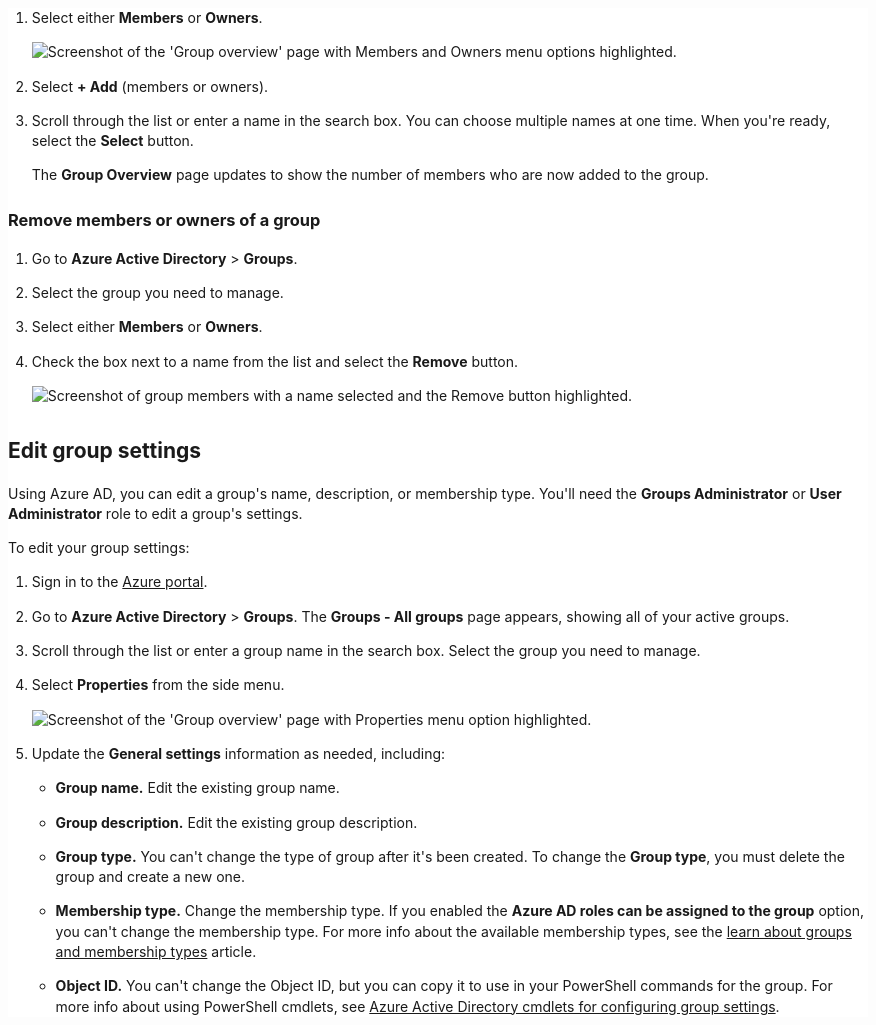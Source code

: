 1. Select either **Members** or **Owners**.

    ![Screenshot of the 'Group overview' page with Members and Owners menu options highlighted.](media/how-to-manage-groups/groups-members-owners.png)

1. Select **+ Add** (members or owners).

1. Scroll through the list or enter a name in the search box. You can choose multiple names at one time. When you're ready, select the **Select** button.

    The **Group Overview** page updates to show the number of members who are now added to the group.

### Remove members or owners of a group

1. Go to **Azure Active Directory** > **Groups**.

1. Select the group you need to manage.

1. Select either **Members** or **Owners**.

1. Check the box next to a name from the list and select the **Remove** button.

    ![Screenshot of group members with a name selected and the Remove button highlighted.](media/how-to-manage-groups/groups-remove-member.png)

## Edit group settings

Using Azure AD, you can edit a group's name, description, or membership type. You'll need the **Groups Administrator** or **User Administrator** role to edit a group's settings.

To edit your group settings:

1. Sign in to the [Azure portal](https://portal.azure.com).

1. Go to **Azure Active Directory** > **Groups**. The **Groups - All groups** page appears, showing all of your active groups.

1. Scroll through the list or enter a group name in the search box. Select the group you need to manage.

1. Select **Properties** from the side menu.

    ![Screenshot of the 'Group overview' page with Properties menu option highlighted.](media/how-to-manage-groups/groups-overview.png)

1. Update the **General settings** information as needed, including:

    - **Group name.** Edit the existing group name.
    
    - **Group description.** Edit the existing group description.

    - **Group type.** You can't change the type of group after it's been created. To change the **Group type**, you must delete the group and create a new one.
    
    - **Membership type.** Change the membership type. If you enabled the **Azure AD roles can be assigned to the group** option, you can't change the membership type. For more info about the available membership types, see the [learn about groups and membership types](concept-learn-about-groups.md) article. 
    
    - **Object ID.** You can't change the Object ID, but you can copy it to use in your PowerShell commands for the group. For more info about using PowerShell cmdlets, see [Azure Active Directory cmdlets for configuring group settings](../enterprise-users/groups-settings-v2-cmdlets.md).
